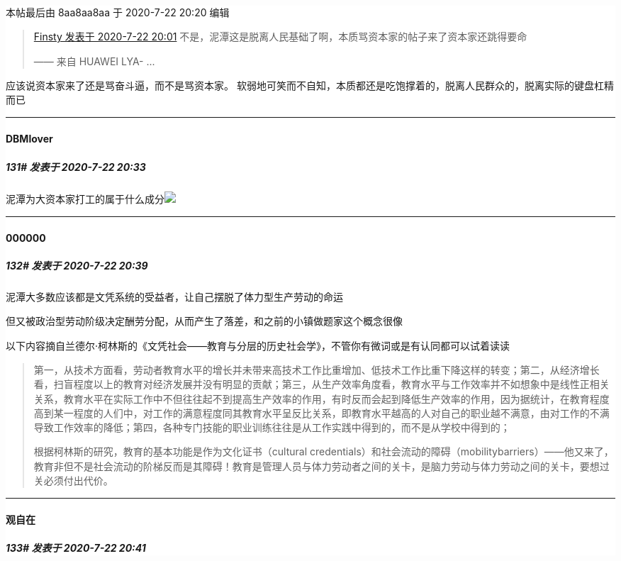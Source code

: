  本帖最后由 8aa8aa8aa 于 2020-7-22 20:20 编辑 
<blockquote><a href="httphttps://bbs.saraba1st.com/2b/forum.php?mod=redirect&amp;goto=findpost&amp;pid=48186837&amp;ptid=1950591" target="_blank">Finsty 发表于 2020-7-22 20:01</a>
不是，泥潭这是脱离人民基础了啊，本质骂资本家的帖子来了资本家还跳得要命

—— 来自 HUAWEI LYA- ...</blockquote>
应该说资本家来了还是骂奋斗逼，而不是骂资本家。
软弱地可笑而不自知，本质都还是吃饱撑着的，脱离人民群众的，脱离实际的键盘杠精而已







-----

####  DBMlover  
##### 131#       发表于 2020-7-22 20:33




泥潭为大资本家打工的属于什么成分<img src="https://static.saraba1st.com/image/smiley/face2017/044.png" referrerpolicy="no-referrer">







-----

####  000000  
##### 132#       发表于 2020-7-22 20:39




泥潭大多数应该都是文凭系统的受益者，让自己摆脱了体力型生产劳动的命运


但又被政治型劳动阶级决定酬劳分配，从而产生了落差，和之前的小镇做题家这个概念很像


以下内容摘自兰德尔·柯林斯的《文凭社会——教育与分层的历史社会学》，不管你有微词或是有认同都可以试着读读
 <blockquote>第一，从技术方面看，劳动者教育水平的增长并未带来高技术工作比重增加、低技术工作比重下降这样的转变；第二，从经济增长看，扫盲程度以上的教育对经济发展并没有明显的贡献；第三，从生产效率角度看，教育水平与工作效率并不如想象中是线性正相关关系，教育水平在实际工作中不但往往起不到提高生产效率的作用，有时反而会起到降低生产效率的作用，因为据统计，在教育程度高到某一程度的人们中，对工作的满意程度同其教育水平呈反比关系，即教育水平越高的人对自己的职业越不满意，由对工作的不满导致工作效率的降低；第四，各种专门技能的职业训练往往是从工作实践中得到的，而不是从学校中得到的；


根据柯林斯的研究，教育的基本功能是作为文化证书（cultural credentials）和社会流动的障碍（mobilitybarriers）——他又来了，教育非但不是社会流动的阶梯反而是其障碍！教育是管理人员与体力劳动者之间的关卡，是脑力劳动与体力劳动之间的关卡，要想过关必须付出代价。</blockquote>







-----

####  观自在  
##### 133#       发表于 2020-7-22 20:41

